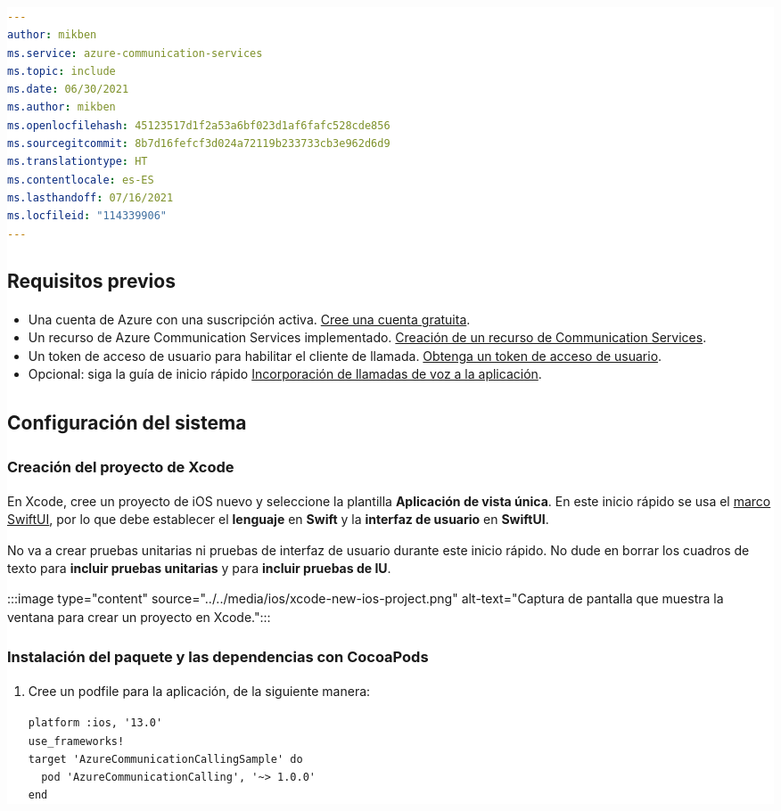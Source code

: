 ```yaml
---
author: mikben
ms.service: azure-communication-services
ms.topic: include
ms.date: 06/30/2021
ms.author: mikben
ms.openlocfilehash: 45123517d1f2a53a6bf023d1af6fafc528cde856
ms.sourcegitcommit: 8b7d16fefcf3d024a72119b233733cb3e962d6d9
ms.translationtype: HT
ms.contentlocale: es-ES
ms.lasthandoff: 07/16/2021
ms.locfileid: "114339906"
---
```

## <a name="prerequisites"></a>Requisitos previos

- Una cuenta de Azure con una suscripción activa. [Cree una cuenta gratuita](https://azure.microsoft.com/free/?WT.mc_id=A261C142F). 
- Un recurso de Azure Communication Services implementado. [Creación de un recurso de Communication Services](../../../create-communication-resource.md).
- Un token de acceso de usuario para habilitar el cliente de llamada. [Obtenga un token de acceso de usuario](../../../access-tokens.md).
- Opcional: siga la guía de inicio rápido [Incorporación de llamadas de voz a la aplicación](../../getting-started-with-calling.md).

## <a name="set-up-your-system"></a>Configuración del sistema

### <a name="create-the-xcode-project"></a>Creación del proyecto de Xcode

En Xcode, cree un proyecto de iOS nuevo y seleccione la plantilla **Aplicación de vista única**. En este inicio rápido se usa el [marco SwiftUI](https://developer.apple.com/xcode/swiftui/), por lo que debe establecer el **lenguaje** en **Swift** y la **interfaz de usuario** en **SwiftUI**. 

No va a crear pruebas unitarias ni pruebas de interfaz de usuario durante este inicio rápido. No dude en borrar los cuadros de texto para **incluir pruebas unitarias** y para **incluir pruebas de IU**.

:::image type="content" source="../../media/ios/xcode-new-ios-project.png" alt-text="Captura de pantalla que muestra la ventana para crear un proyecto en Xcode.":::

### <a name="install-the-package-and-dependencies-with-cocoapods"></a>Instalación del paquete y las dependencias con CocoaPods

1. Cree un podfile para la aplicación, de la siguiente manera:

   ```
   platform :ios, '13.0'
   use_frameworks!
   target 'AzureCommunicationCallingSample' do
     pod 'AzureCommunicationCalling', '~> 1.0.0'
   end
   ```
